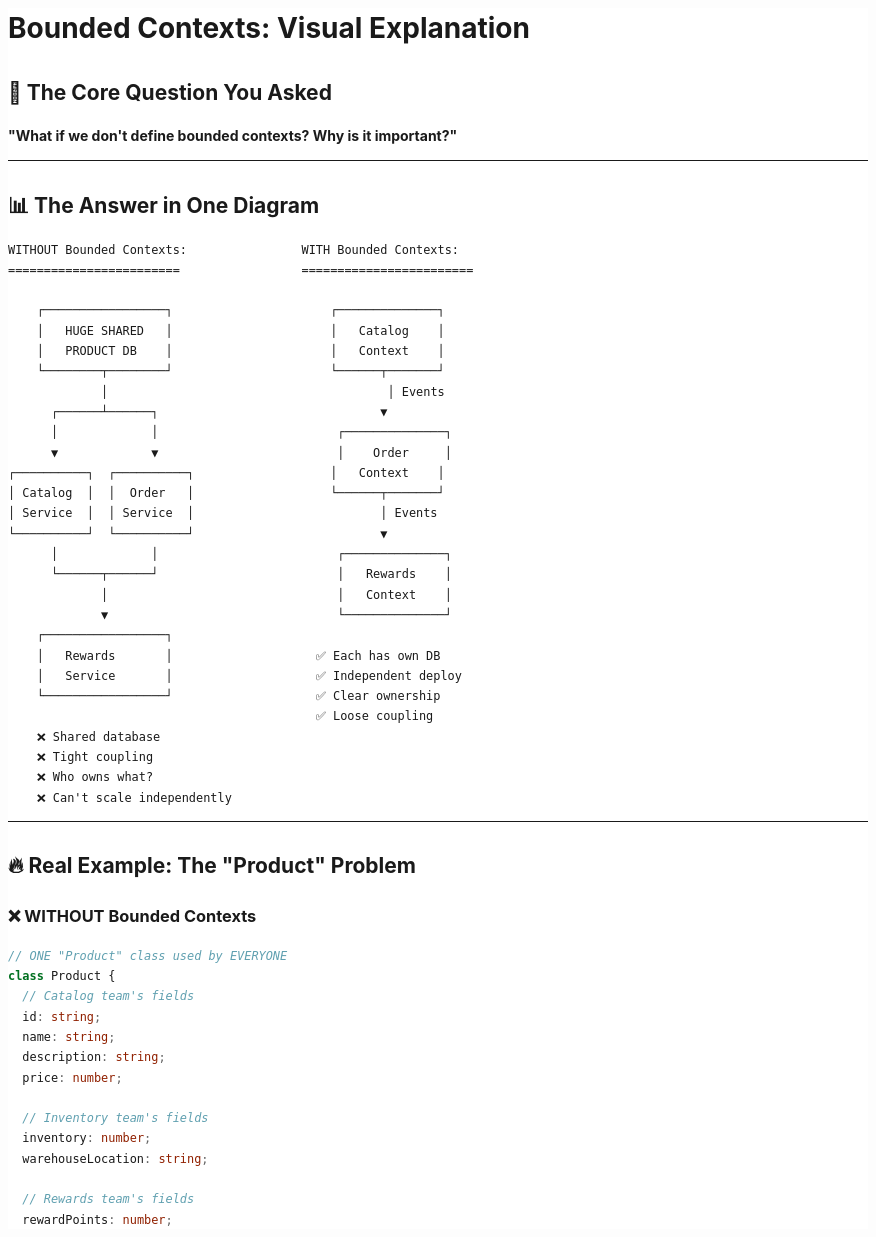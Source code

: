 # Bounded Contexts: Visual Explanation

## 🎯 The Core Question You Asked

**"What if we don't define bounded contexts? Why is it important?"**

---

## 📊 The Answer in One Diagram

```
WITHOUT Bounded Contexts:                WITH Bounded Contexts:
========================                 ========================

    ┌─────────────────┐                      ┌──────────────┐
    │   HUGE SHARED   │                      │   Catalog    │
    │   PRODUCT DB    │                      │   Context    │
    └────────┬────────┘                      └──────┬───────┘
             │                                       │ Events
      ┌──────┴──────┐                               ▼
      │             │                         ┌──────────────┐
      ▼             ▼                         │    Order     │
┌──────────┐  ┌──────────┐                   │   Context    │
│ Catalog  │  │  Order   │                   └──────┬───────┘
│ Service  │  │ Service  │                          │ Events
└──────────┘  └──────────┘                          ▼
      │             │                         ┌──────────────┐
      └──────┬──────┘                         │   Rewards    │
             │                                │   Context    │
             ▼                                └──────────────┘
    ┌─────────────────┐
    │   Rewards       │                    ✅ Each has own DB
    │   Service       │                    ✅ Independent deploy
    └─────────────────┘                    ✅ Clear ownership
                                           ✅ Loose coupling
    ❌ Shared database
    ❌ Tight coupling
    ❌ Who owns what?
    ❌ Can't scale independently
```

---

## 🔥 Real Example: The "Product" Problem

### ❌ WITHOUT Bounded Contexts

```typescript
// ONE "Product" class used by EVERYONE
class Product {
  // Catalog team's fields
  id: string;
  name: string;
  description: string;
  price: number;
  
  // Inventory team's fields
  inventory: number;
  warehouseLocation: string;
  
  // Rewards team's fields
  rewardPoints: number;
```